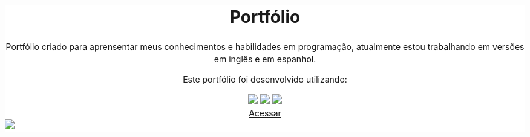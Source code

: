 <div align="center"><h1>Portfólio</h1></div>

<div align="center">
  <p>Portfólio criado para aprensentar meus conhecimentos e habilidades em programação, atualmente estou trabalhando em versões em inglês e em espanhol.</p>
  <p>Este portfólio foi desenvolvido utilizando:</p>
  <img src= "https://img.shields.io/badge/HTML5-E34F26?style=for-the-badge&logo=html5&logoColor=white" />
  <img src= "https://img.shields.io/badge/CSS3-1572B6?style=for-the-badge&logo=css3&logoColor=white" />
  <img src= "https://img.shields.io/badge/JavaScript-F7DF1E?style=for-the-badge&logo=javascript&logoColor=black" />
  <br><a href="https://vladimirsjr.github.io/portfolio/" target="_blank">Acessar</a>
</div>

<img width=100% src="https://capsule-render.vercel.app/api?type=waving&color=DFEBF6&height=120&section=footer"/>
